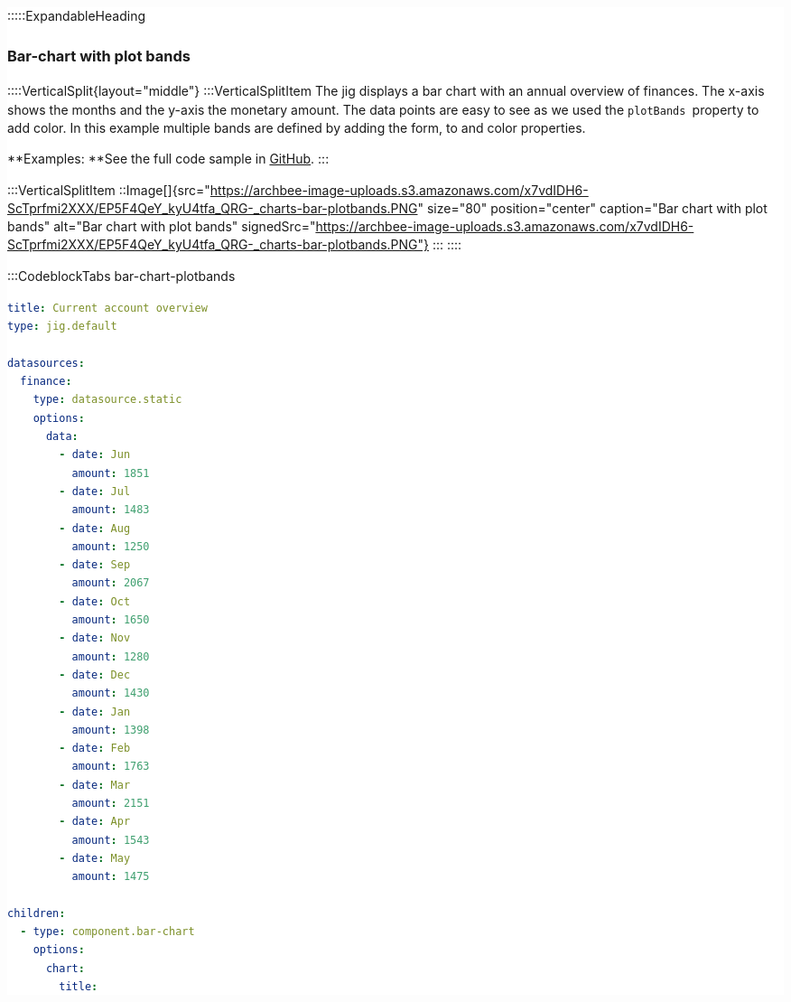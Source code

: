 :::::ExpandableHeading
### Bar-chart with plot bands

::::VerticalSplit{layout="middle"}
:::VerticalSplitItem
The jig displays a bar chart with an annual overview of finances. The x-axis shows the months and the y-axis the monetary amount. The data points are easy to see as we used the `plotBands `property to add color. In this example multiple bands are defined by adding the form, to and color properties.

\*\*Examples:
\*\*See the full code sample  in [GitHub](https://github.com/jigx-com/jigx-samples/blob/main/quickstart/jigx-samples/jigs/jigx-components/bar-chart/dynamic-data/bar-chart-finance-dynamic/bar-charts-plotBands.jigx).
:::

:::VerticalSplitItem
::Image[]{src="https://archbee-image-uploads.s3.amazonaws.com/x7vdIDH6-ScTprfmi2XXX/EP5F4QeY_kyU4tfa_QRG-_charts-bar-plotbands.PNG" size="80" position="center" caption="Bar chart with plot bands" alt="Bar chart with plot bands" signedSrc="https://archbee-image-uploads.s3.amazonaws.com/x7vdIDH6-ScTprfmi2XXX/EP5F4QeY_kyU4tfa_QRG-_charts-bar-plotbands.PNG"}
:::
::::

:::CodeblockTabs
bar-chart-plotbands

```yaml
title: Current account overview
type: jig.default

datasources:
  finance: 
    type: datasource.static
    options:
      data:
        - date: Jun
          amount: 1851
        - date: Jul
          amount: 1483
        - date: Aug
          amount: 1250  
        - date: Sep
          amount: 2067
        - date: Oct
          amount: 1650
        - date: Nov
          amount: 1280
        - date: Dec
          amount: 1430
        - date: Jan
          amount: 1398
        - date: Feb
          amount: 1763
        - date: Mar
          amount: 2151
        - date: Apr
          amount: 1543
        - date: May
          amount: 1475    
                  
children:
  - type: component.bar-chart
    options:
      chart:
        title:
```